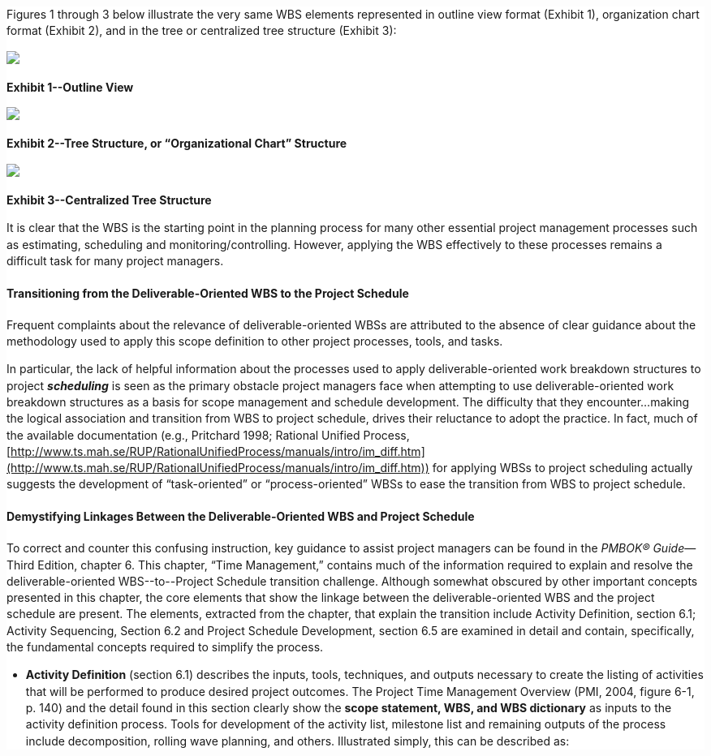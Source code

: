 Figures 1 through 3 below illustrate the very same WBS elements represented in outline view format (Exhibit 1), organization chart format (Exhibit 2), and in the tree or centralized tree structure (Exhibit 3):

![](https://www.pmi.org/kasimage/bf72ee85-4101-4214-bfab-09bc68397463/p3_01.jpg)

**Exhibit 1--Outline View**

![](https://www.pmi.org/kasimage/bf72ee85-4101-4214-bfab-09bc68397463/p3_02.jpg)

**Exhibit 2--Tree Structure, or “Organizational Chart” Structure**

![](https://www.pmi.org/kasimage/bf72ee85-4101-4214-bfab-09bc68397463/p3_03.jpg)

**Exhibit 3--Centralized Tree Structure**

It is clear that the WBS is the starting point in the planning process for many other essential project management processes such as estimating, scheduling and monitoring/controlling. However, applying the WBS effectively to these processes remains a difficult task for many project managers.

#### Transitioning from the Deliverable-Oriented WBS to the Project Schedule

Frequent complaints about the relevance of deliverable-oriented WBSs are attributed to the absence of clear guidance about the methodology used to apply this scope definition to other project processes, tools, and tasks.

In particular, the lack of helpful information about the processes used to apply deliverable-oriented work breakdown structures to project **_scheduling_** is seen as the primary obstacle project managers face when attempting to use deliverable-oriented work breakdown structures as a basis for scope management and schedule development. The difficulty that they encounter…making the logical association and transition from WBS to project schedule, drives their reluctance to adopt the practice. In fact, much of the available documentation (e.g., Pritchard 1998; Rational Unified Process, [http://www.ts.mah.se/RUP/RationalUnifiedProcess/manuals/intro/im_diff.htm](http://www.ts.mah.se/RUP/RationalUnifiedProcess/manuals/intro/im_diff.htm)) for applying WBSs to project scheduling actually suggests the development of “task-oriented” or “process-oriented” WBSs to ease the transition from WBS to project schedule.

#### Demystifying Linkages Between the Deliverable-Oriented WBS and Project Schedule

To correct and counter this confusing instruction, key guidance to assist project managers can be found in the _PMBOK® Guide_—Third Edition, chapter 6. This chapter, “Time Management,” contains much of the information required to explain and resolve the deliverable-oriented WBS--to--Project Schedule transition challenge. Although somewhat obscured by other important concepts presented in this chapter, the core elements that show the linkage between the deliverable-oriented WBS and the project schedule are present. The elements, extracted from the chapter, that explain the transition include Activity Definition, section 6.1; Activity Sequencing, Section 6.2 and Project Schedule Development, section 6.5 are examined in detail and contain, specifically, the fundamental concepts required to simplify the process.

*   **Activity Definition** (section 6.1) describes the inputs, tools, techniques, and outputs necessary to create the listing of activities that will be performed to produce desired project outcomes. The Project Time Management Overview (PMI, 2004, figure 6-1, p. 140) and the detail found in this section clearly show the **scope statement, WBS, and WBS dictionary** as inputs to the activity definition process. Tools for development of the activity list, milestone list and remaining outputs of the process include decomposition, rolling wave planning, and others. Illustrated simply, this can be described as:
    